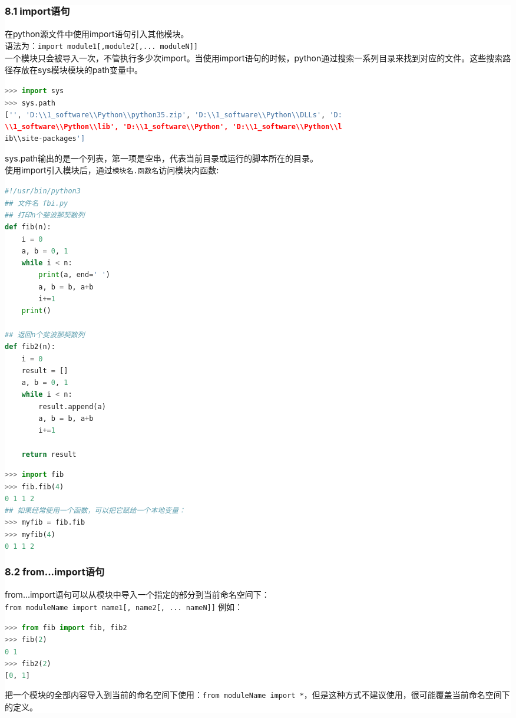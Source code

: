 ### 8.1 import语句
在python源文件中使用import语句引入其他模块。  
语法为：`import module1[,module2[,... moduleN]]`  
一个模块只会被导入一次，不管执行多少次import。当使用import语句的时候，python通过搜索一系列目录来找到对应的文件。这些搜索路径存放在sys模块模块的path变量中。  
```python
>>> import sys
>>> sys.path
['', 'D:\\1_software\\Python\\python35.zip', 'D:\\1_software\\Python\\DLLs', 'D:
\\1_software\\Python\\lib', 'D:\\1_software\\Python', 'D:\\1_software\\Python\\l
ib\\site-packages']
```
sys.path输出的是一个列表，第一项是空串，代表当前目录或运行的脚本所在的目录。  
使用import引入模块后，通过`模块名.函数名`访问模块内函数:  
```python
#!/usr/bin/python3
## 文件名 fbi.py
## 打印n个斐波那契数列
def fib(n):
	i = 0
	a, b = 0, 1
	while i < n:
		print(a, end=' ')
		a, b = b, a+b
		i+=1
	print()

## 返回n个斐波那契数列
def fib2(n):
	i = 0
	result = []
	a, b = 0, 1
	while i < n:
		result.append(a)
		a, b = b, a+b
		i+=1

	return result
```
```python
>>> import fib
>>> fib.fib(4)
0 1 1 2
## 如果经常使用一个函数，可以把它赋给一个本地变量：
>>> myfib = fib.fib
>>> myfib(4)
0 1 1 2
```

### 8.2 from...import语句
from...import语句可以从模块中导入一个指定的部分到当前命名空间下：  
`from moduleName import name1[, name2[, ... nameN]]`
例如：  
```python
>>> from fib import fib, fib2
>>> fib(2)
0 1
>>> fib2(2)
[0, 1]
```
把一个模块的全部内容导入到当前的命名空间下使用：`from moduleName import *`，但是这种方式不建议使用，很可能覆盖当前命名空间下的定义。  
